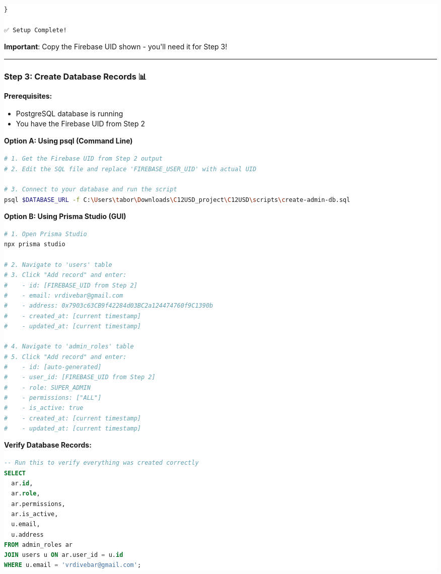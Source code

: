 ```
}

✅ Setup Complete!
```

**Important**: Copy the Firebase UID shown - you'll need it for Step 3!

---

### Step 3: Create Database Records 📊

**Prerequisites:**
- PostgreSQL database is running
- You have the Firebase UID from Step 2

**Option A: Using psql (Command Line)**

```bash
# 1. Get the Firebase UID from Step 2 output
# 2. Edit the SQL file and replace 'FIREBASE_USER_UID' with actual UID

# 3. Connect to your database and run the script
psql $DATABASE_URL -f C:\Users\tabor\Downloads\C12USD_project\C12USD\scripts\create-admin-db.sql
```

**Option B: Using Prisma Studio (GUI)**

```bash
# 1. Open Prisma Studio
npx prisma studio

# 2. Navigate to 'users' table
# 3. Click "Add record" and enter:
#    - id: [FIREBASE_UID from Step 2]
#    - email: vrdivebar@gmail.com
#    - address: 0x7903c63CB9f42284d03BC2a124474760f9C1390b
#    - created_at: [current timestamp]
#    - updated_at: [current timestamp]

# 4. Navigate to 'admin_roles' table
# 5. Click "Add record" and enter:
#    - id: [auto-generated]
#    - user_id: [FIREBASE_UID from Step 2]
#    - role: SUPER_ADMIN
#    - permissions: ["ALL"]
#    - is_active: true
#    - created_at: [current timestamp]
#    - updated_at: [current timestamp]
```

**Verify Database Records:**

```sql
-- Run this to verify everything was created correctly
SELECT
  ar.id,
  ar.role,
  ar.permissions,
  ar.is_active,
  u.email,
  u.address
FROM admin_roles ar
JOIN users u ON ar.user_id = u.id
WHERE u.email = 'vrdivebar@gmail.com';
```
